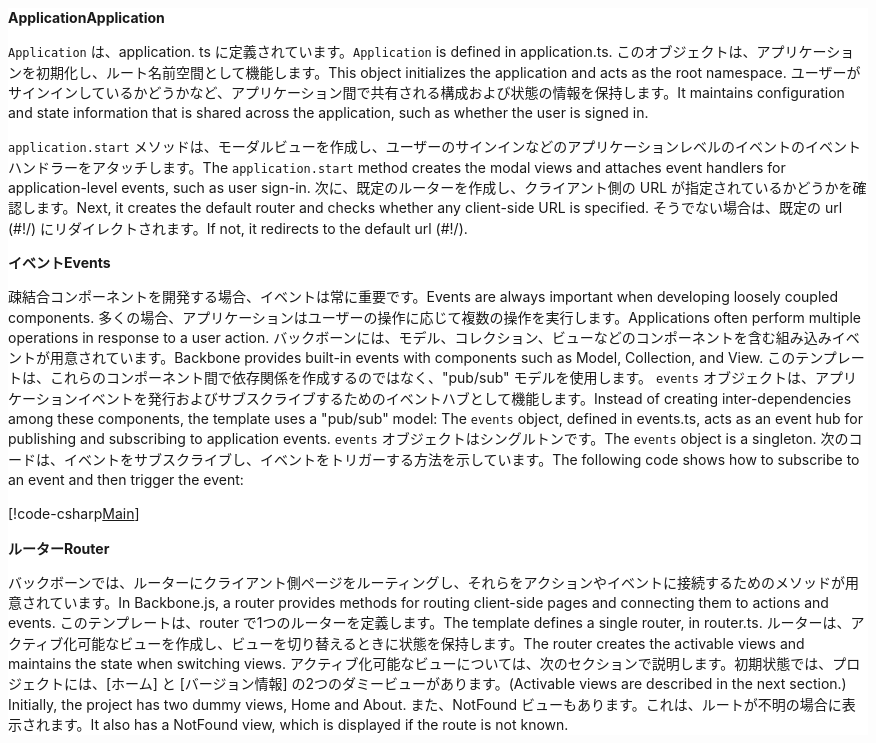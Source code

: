 <span data-ttu-id="c4b08-127">**Application**</span><span class="sxs-lookup"><span data-stu-id="c4b08-127">**Application**</span></span>

<span data-ttu-id="c4b08-128">`Application` は、application. ts に定義されています。</span><span class="sxs-lookup"><span data-stu-id="c4b08-128">`Application` is defined in application.ts.</span></span> <span data-ttu-id="c4b08-129">このオブジェクトは、アプリケーションを初期化し、ルート名前空間として機能します。</span><span class="sxs-lookup"><span data-stu-id="c4b08-129">This object initializes the application and acts as the root namespace.</span></span> <span data-ttu-id="c4b08-130">ユーザーがサインインしているかどうかなど、アプリケーション間で共有される構成および状態の情報を保持します。</span><span class="sxs-lookup"><span data-stu-id="c4b08-130">It maintains configuration and state information that is shared across the application, such as whether the user is signed in.</span></span>

<span data-ttu-id="c4b08-131">`application.start` メソッドは、モーダルビューを作成し、ユーザーのサインインなどのアプリケーションレベルのイベントのイベントハンドラーをアタッチします。</span><span class="sxs-lookup"><span data-stu-id="c4b08-131">The `application.start` method creates the modal views and attaches event handlers for application-level events, such as user sign-in.</span></span> <span data-ttu-id="c4b08-132">次に、既定のルーターを作成し、クライアント側の URL が指定されているかどうかを確認します。</span><span class="sxs-lookup"><span data-stu-id="c4b08-132">Next, it creates the default router and checks whether any client-side URL is specified.</span></span> <span data-ttu-id="c4b08-133">そうでない場合は、既定の url (#!/) にリダイレクトされます。</span><span class="sxs-lookup"><span data-stu-id="c4b08-133">If not, it redirects to the default url (#!/).</span></span>

<span data-ttu-id="c4b08-134">**イベント**</span><span class="sxs-lookup"><span data-stu-id="c4b08-134">**Events**</span></span>

<span data-ttu-id="c4b08-135">疎結合コンポーネントを開発する場合、イベントは常に重要です。</span><span class="sxs-lookup"><span data-stu-id="c4b08-135">Events are always important when developing loosely coupled components.</span></span> <span data-ttu-id="c4b08-136">多くの場合、アプリケーションはユーザーの操作に応じて複数の操作を実行します。</span><span class="sxs-lookup"><span data-stu-id="c4b08-136">Applications often perform multiple operations in response to a user action.</span></span> <span data-ttu-id="c4b08-137">バックボーンには、モデル、コレクション、ビューなどのコンポーネントを含む組み込みイベントが用意されています。</span><span class="sxs-lookup"><span data-stu-id="c4b08-137">Backbone provides built-in events with components such as Model, Collection, and View.</span></span> <span data-ttu-id="c4b08-138">このテンプレートは、これらのコンポーネント間で依存関係を作成するのではなく、"pub/sub" モデルを使用します。 `events` オブジェクトは、アプリケーションイベントを発行およびサブスクライブするためのイベントハブとして機能します。</span><span class="sxs-lookup"><span data-stu-id="c4b08-138">Instead of creating inter-dependencies among these components, the template uses a "pub/sub" model: The `events` object, defined in events.ts, acts as an event hub for publishing and subscribing to application events.</span></span> <span data-ttu-id="c4b08-139">`events` オブジェクトはシングルトンです。</span><span class="sxs-lookup"><span data-stu-id="c4b08-139">The `events` object is a singleton.</span></span> <span data-ttu-id="c4b08-140">次のコードは、イベントをサブスクライブし、イベントをトリガーする方法を示しています。</span><span class="sxs-lookup"><span data-stu-id="c4b08-140">The following code shows how to subscribe to an event and then trigger the event:</span></span>

[!code-csharp[Main](backbonejs-template/samples/sample1.cs)]

<span data-ttu-id="c4b08-141">**ルーター**</span><span class="sxs-lookup"><span data-stu-id="c4b08-141">**Router**</span></span>

<span data-ttu-id="c4b08-142">バックボーンでは、ルーターにクライアント側ページをルーティングし、それらをアクションやイベントに接続するためのメソッドが用意されています。</span><span class="sxs-lookup"><span data-stu-id="c4b08-142">In Backbone.js, a router provides methods for routing client-side pages and connecting them to actions and events.</span></span> <span data-ttu-id="c4b08-143">このテンプレートは、router で1つのルーターを定義します。</span><span class="sxs-lookup"><span data-stu-id="c4b08-143">The template defines a single router, in router.ts.</span></span> <span data-ttu-id="c4b08-144">ルーターは、アクティブ化可能なビューを作成し、ビューを切り替えるときに状態を保持します。</span><span class="sxs-lookup"><span data-stu-id="c4b08-144">The router creates the activable views and maintains the state when switching views.</span></span> <span data-ttu-id="c4b08-145">アクティブ化可能なビューについては、次のセクションで説明します。初期状態では、プロジェクトには、[ホーム] と [バージョン情報] の2つのダミービューがあります。</span><span class="sxs-lookup"><span data-stu-id="c4b08-145">(Activable views are described in the next section.) Initially, the project has two dummy views, Home and About.</span></span> <span data-ttu-id="c4b08-146">また、NotFound ビューもあります。これは、ルートが不明の場合に表示されます。</span><span class="sxs-lookup"><span data-stu-id="c4b08-146">It also has a NotFound view, which is displayed if the route is not known.</span></span>
